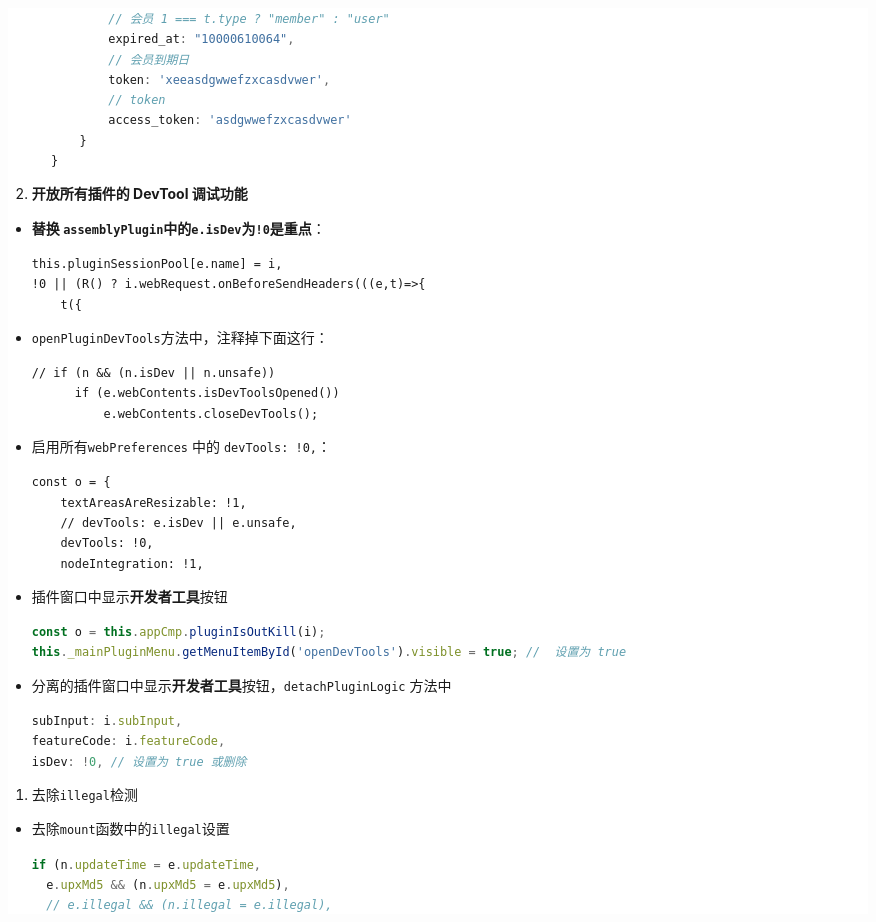 ```js
              // 会员 1 === t.type ? "member" : "user"
              expired_at: "10000610064",
              // 会员到期日
              token: 'xeeasdgwwefzxcasdvwer',
              // token
              access_token: 'asdgwwefzxcasdvwer'
          }
      }
```

2. **开放所有插件的 DevTool 调试功能**

- **替换 `assemblyPlugin`中的`e.isDev`为`!0`是重点**：

  ```
  this.pluginSessionPool[e.name] = i,
  !0 || (R() ? i.webRequest.onBeforeSendHeaders(((e,t)=>{
      t({
  ```

- `openPluginDevTools`方法中，注释掉下面这行：

  ```
  // if (n && (n.isDev || n.unsafe))
        if (e.webContents.isDevToolsOpened())
            e.webContents.closeDevTools();
  ```

- 启用所有`webPreferences` 中的 `devTools: !0,`：

  ```
  const o = {
      textAreasAreResizable: !1,
      // devTools: e.isDev || e.unsafe,
      devTools: !0,
      nodeIntegration: !1,
  ```

- 插件窗口中显示**开发者工具**按钮

  ```js
  const o = this.appCmp.pluginIsOutKill(i);
  this._mainPluginMenu.getMenuItemById('openDevTools').visible = true; //  设置为 true
  ```

- 分离的插件窗口中显示**开发者工具**按钮，`detachPluginLogic` 方法中
  ```js
  subInput: i.subInput,
  featureCode: i.featureCode,
  isDev: !0, // 设置为 true 或删除
  ```

1. 去除`illegal`检测

- 去除`mount`函数中的`illegal`设置

  ```js
  if (n.updateTime = e.updateTime,
    e.upxMd5 && (n.upxMd5 = e.upxMd5),
    // e.illegal && (n.illegal = e.illegal),
  ```
